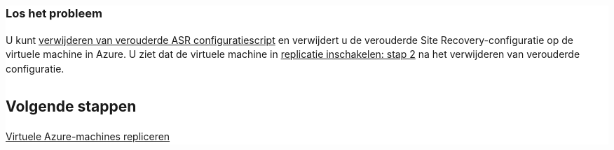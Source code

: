 ### <a name="fix-the-problem"></a>Los het probleem

U kunt [verwijderen van verouderde ASR configuratiescript](https://gallery.technet.microsoft.com/Azure-Recovery-ASR-script-3a93f412) en verwijdert u de verouderde Site Recovery-configuratie op de virtuele machine in Azure. U ziet dat de virtuele machine in [replicatie inschakelen: stap 2](./site-recovery-azure-to-azure.md#step-2-select-virtual-machines) na het verwijderen van verouderde configuratie.


## <a name="next-steps"></a>Volgende stappen
[Virtuele Azure-machines repliceren](site-recovery-replicate-azure-to-azure.md)
